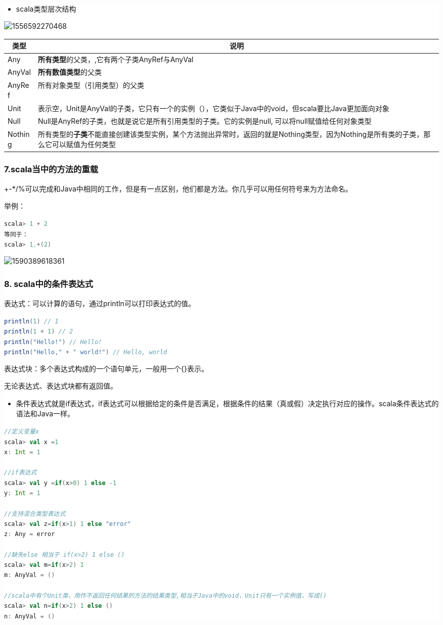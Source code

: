 - scala类型层次结构

![1556592270468](scala%E8%AF%BE%E7%A8%8B%E8%AE%BE%E8%AE%A1.assets/1556592270468.png)

| 类型    | 说明                                                         |
| ------- | ------------------------------------------------------------ |
| Any     | **所有类型**的父类，,它有两个子类AnyRef与AnyVal              |
| AnyVal  | **所有数值类型**的父类                                       |
| AnyRef  | 所有对象类型（引用类型）的父类                               |
| Unit    | 表示空，Unit是AnyVal的子类，它只有一个的实例（），它类似于Java中的void，但scala要比Java更加面向对象 |
| Null    | Null是AnyRef的子类，也就是说它是所有引用类型的子类。它的实例是null, 可以将null赋值给任何对象类型 |
| Nothing | 所有类型的**子类**不能直接创建该类型实例，某个方法抛出异常时，返回的就是Nothing类型，因为Nothing是所有类的子类，那么它可以赋值为任何类型 |

### 7.scala当中的方法的重载

+-*/%可以完成和Java中相同的工作，但是有一点区别，他们都是方法。你几乎可以用任何符号来为方法命名。

举例：

```scala
scala> 1 + 2
等同于：
scala> 1.+(2)
```

![1590389618361](scala%E8%AF%BE%E7%A8%8B%E8%AE%BE%E8%AE%A1.assets/1590389618361.png)

### 8. scala中的条件表达式

表达式：可以计算的语句，通过println可以打印表达式的值。

```scala
println(1) // 1
println(1 + 1) // 2
println("Hello!") // Hello!
println("Hello," + " world!") // Hello, world
```

表达式块：多个表达式构成的一个语句单元，一般用一个{}表示。

无论表达式、表达式块都有返回值。

- 条件表达式就是if表达式，if表达式可以根据给定的条件是否满足，根据条件的结果（真或假）决定执行对应的操作。scala条件表达式的语法和Java一样。

```scala
//定义变量x
scala> val x =1
x: Int = 1

//if表达式
scala> val y =if(x>0) 1 else -1
y: Int = 1

//支持混合类型表达式
scala> val z=if(x>1) 1 else "error"
z: Any = error

//缺失else 相当于 if(x>2) 1 else ()
scala> val m=if(x>2) 1
m: AnyVal = ()

//scala中有个Unit类，用作不返回任何结果的方法的结果类型,相当于Java中的void，Unit只有一个实例值，写成()
scala> val n=if(x>2) 1 else ()
n: AnyVal = ()
```